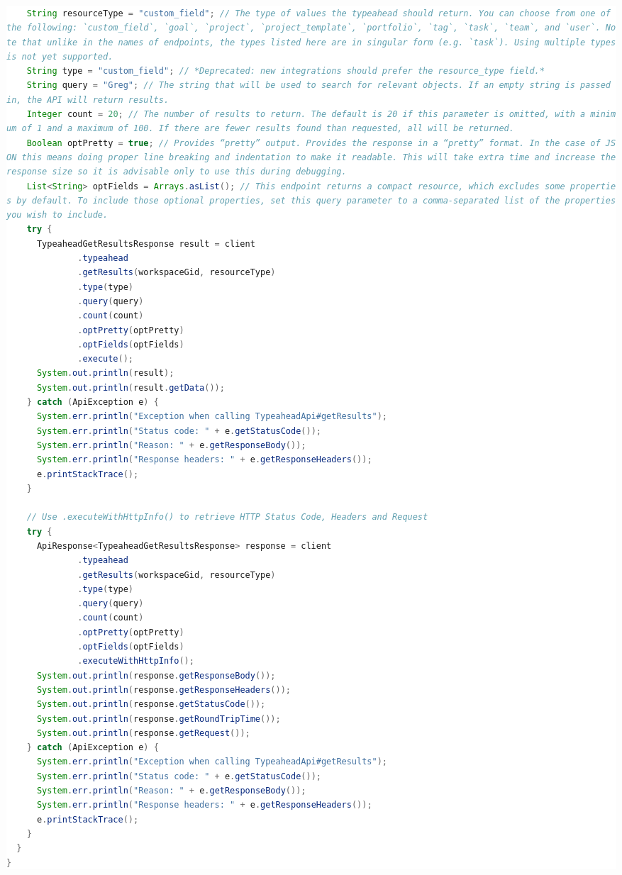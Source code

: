 ```java
    String resourceType = "custom_field"; // The type of values the typeahead should return. You can choose from one of the following: `custom_field`, `goal`, `project`, `project_template`, `portfolio`, `tag`, `task`, `team`, and `user`. Note that unlike in the names of endpoints, the types listed here are in singular form (e.g. `task`). Using multiple types is not yet supported.
    String type = "custom_field"; // *Deprecated: new integrations should prefer the resource_type field.*
    String query = "Greg"; // The string that will be used to search for relevant objects. If an empty string is passed in, the API will return results.
    Integer count = 20; // The number of results to return. The default is 20 if this parameter is omitted, with a minimum of 1 and a maximum of 100. If there are fewer results found than requested, all will be returned.
    Boolean optPretty = true; // Provides “pretty” output. Provides the response in a “pretty” format. In the case of JSON this means doing proper line breaking and indentation to make it readable. This will take extra time and increase the response size so it is advisable only to use this during debugging.
    List<String> optFields = Arrays.asList(); // This endpoint returns a compact resource, which excludes some properties by default. To include those optional properties, set this query parameter to a comma-separated list of the properties you wish to include.
    try {
      TypeaheadGetResultsResponse result = client
              .typeahead
              .getResults(workspaceGid, resourceType)
              .type(type)
              .query(query)
              .count(count)
              .optPretty(optPretty)
              .optFields(optFields)
              .execute();
      System.out.println(result);
      System.out.println(result.getData());
    } catch (ApiException e) {
      System.err.println("Exception when calling TypeaheadApi#getResults");
      System.err.println("Status code: " + e.getStatusCode());
      System.err.println("Reason: " + e.getResponseBody());
      System.err.println("Response headers: " + e.getResponseHeaders());
      e.printStackTrace();
    }

    // Use .executeWithHttpInfo() to retrieve HTTP Status Code, Headers and Request
    try {
      ApiResponse<TypeaheadGetResultsResponse> response = client
              .typeahead
              .getResults(workspaceGid, resourceType)
              .type(type)
              .query(query)
              .count(count)
              .optPretty(optPretty)
              .optFields(optFields)
              .executeWithHttpInfo();
      System.out.println(response.getResponseBody());
      System.out.println(response.getResponseHeaders());
      System.out.println(response.getStatusCode());
      System.out.println(response.getRoundTripTime());
      System.out.println(response.getRequest());
    } catch (ApiException e) {
      System.err.println("Exception when calling TypeaheadApi#getResults");
      System.err.println("Status code: " + e.getStatusCode());
      System.err.println("Reason: " + e.getResponseBody());
      System.err.println("Response headers: " + e.getResponseHeaders());
      e.printStackTrace();
    }
  }
}
```